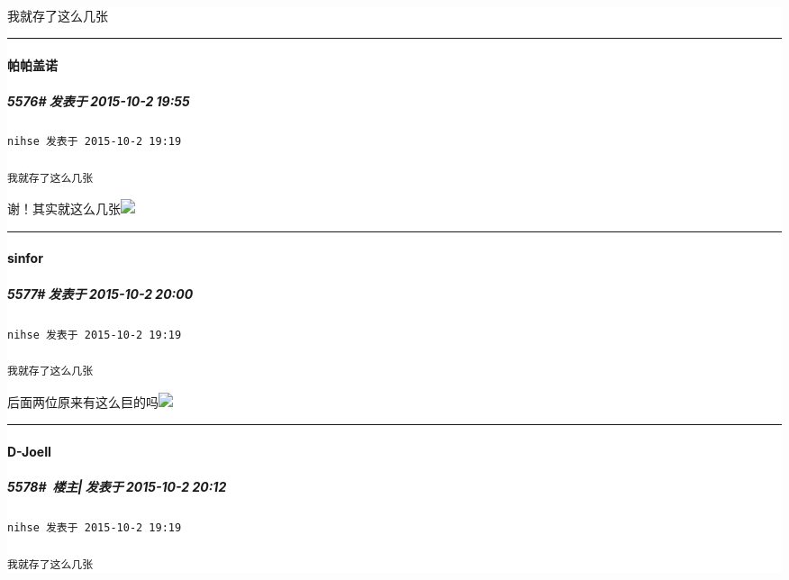 我就存了这么几张













-----

####  帕帕盖诺  
##### 5576#       发表于 2015-10-2 19:55




```
nihse 发表于 2015-10-2 19:19

我就存了这么几张
```

谢！其实就这么几张![](https://static.saraba1st.com/image/smiley/normal/066.gif)







-----

####  sinfor  
##### 5577#       发表于 2015-10-2 20:00




```
nihse 发表于 2015-10-2 19:19

我就存了这么几张
```

后面两位原来有这么巨的吗![](https://static.saraba1st.com/image/smiley/face/134.gif)







-----

####  D-JoeII  
##### 5578#         楼主| 发表于 2015-10-2 20:12




```
nihse 发表于 2015-10-2 19:19

我就存了这么几张
```
